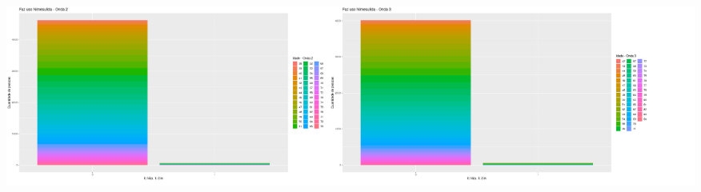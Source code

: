   <img src="./fazUsoNimesulida/nimesulida2_g.png" width="400">
  <img src="./fazUsoNimesulida/nimesulida3_g.png" width="400">
</div>
